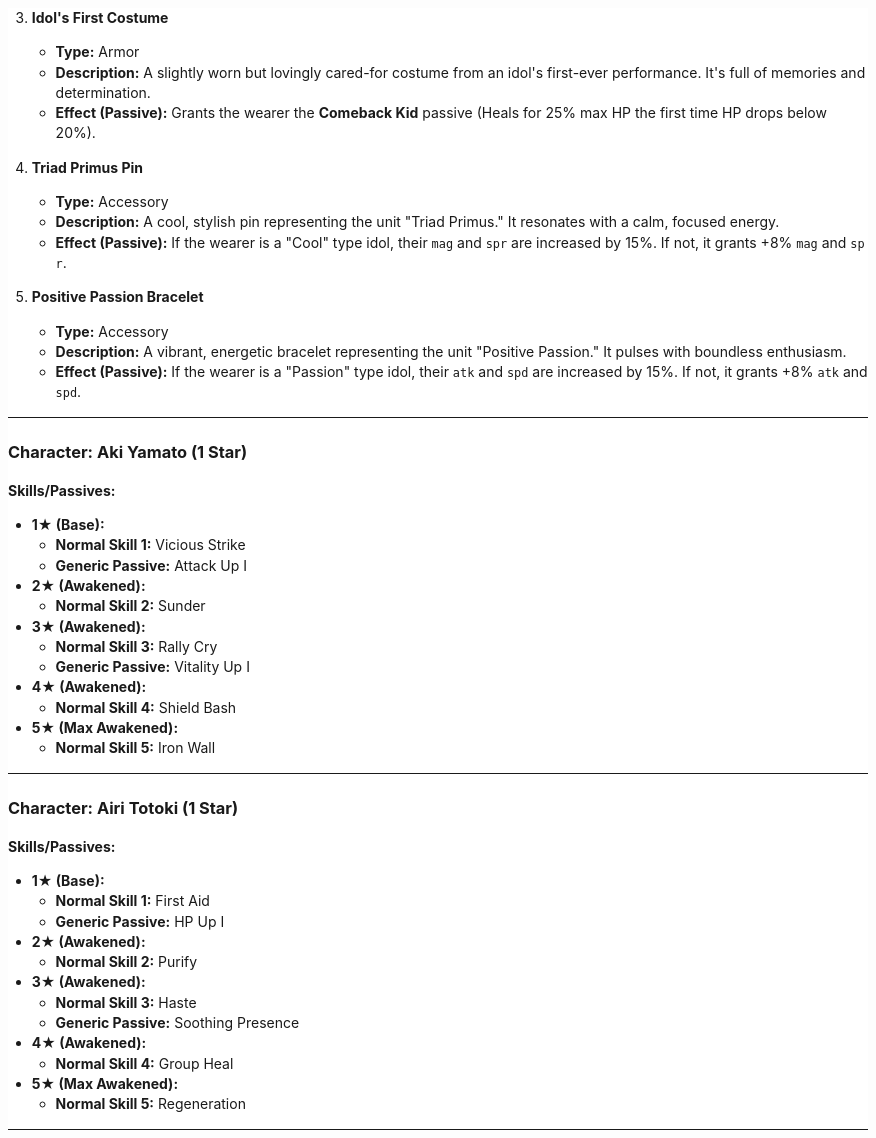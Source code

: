 3.  **Idol's First Costume**
    *   **Type:** Armor
    *   **Description:** A slightly worn but lovingly cared-for costume from an idol's first-ever performance. It's full of memories and determination.
    *   **Effect (Passive):** Grants the wearer the **Comeback Kid** passive (Heals for 25% max HP the first time HP drops below 20%).

4.  **Triad Primus Pin**
    *   **Type:** Accessory
    *   **Description:** A cool, stylish pin representing the unit "Triad Primus." It resonates with a calm, focused energy.
    *   **Effect (Passive):** If the wearer is a "Cool" type idol, their `mag` and `spr` are increased by 15%. If not, it grants +8% `mag` and `spr`.

5.  **Positive Passion Bracelet**
    *   **Type:** Accessory
    *   **Description:** A vibrant, energetic bracelet representing the unit "Positive Passion." It pulses with boundless enthusiasm.
    *   **Effect (Passive):** If the wearer is a "Passion" type idol, their `atk` and `spd` are increased by 15%. If not, it grants +8% `atk` and `spd`.

---
### **Character: Aki Yamato (1 Star)**

**Skills/Passives:**

*   **1★ (Base):**
    *   **Normal Skill 1:** Vicious Strike
    *   **Generic Passive:** Attack Up I
*   **2★ (Awakened):**
    *   **Normal Skill 2:** Sunder
*   **3★ (Awakened):**
    *   **Normal Skill 3:** Rally Cry
    *   **Generic Passive:** Vitality Up I
*   **4★ (Awakened):**
    *   **Normal Skill 4:** Shield Bash
*   **5★ (Max Awakened):**
    *   **Normal Skill 5:** Iron Wall

---
### **Character: Airi Totoki (1 Star)**

**Skills/Passives:**

*   **1★ (Base):**
    *   **Normal Skill 1:** First Aid
    *   **Generic Passive:** HP Up I
*   **2★ (Awakened):**
    *   **Normal Skill 2:** Purify
*   **3★ (Awakened):**
    *   **Normal Skill 3:** Haste
    *   **Generic Passive:** Soothing Presence
*   **4★ (Awakened):**
    *   **Normal Skill 4:** Group Heal
*   **5★ (Max Awakened):**
    *   **Normal Skill 5:** Regeneration

---